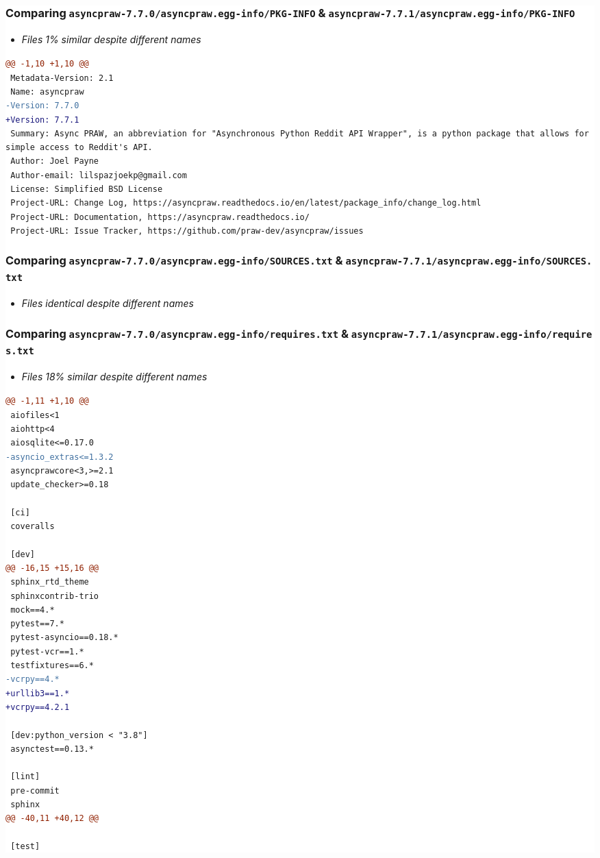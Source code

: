 ### Comparing `asyncpraw-7.7.0/asyncpraw.egg-info/PKG-INFO` & `asyncpraw-7.7.1/asyncpraw.egg-info/PKG-INFO`

 * *Files 1% similar despite different names*

```diff
@@ -1,10 +1,10 @@
 Metadata-Version: 2.1
 Name: asyncpraw
-Version: 7.7.0
+Version: 7.7.1
 Summary: Async PRAW, an abbreviation for "Asynchronous Python Reddit API Wrapper", is a python package that allows for simple access to Reddit's API.
 Author: Joel Payne
 Author-email: lilspazjoekp@gmail.com
 License: Simplified BSD License
 Project-URL: Change Log, https://asyncpraw.readthedocs.io/en/latest/package_info/change_log.html
 Project-URL: Documentation, https://asyncpraw.readthedocs.io/
 Project-URL: Issue Tracker, https://github.com/praw-dev/asyncpraw/issues
```

### Comparing `asyncpraw-7.7.0/asyncpraw.egg-info/SOURCES.txt` & `asyncpraw-7.7.1/asyncpraw.egg-info/SOURCES.txt`

 * *Files identical despite different names*

### Comparing `asyncpraw-7.7.0/asyncpraw.egg-info/requires.txt` & `asyncpraw-7.7.1/asyncpraw.egg-info/requires.txt`

 * *Files 18% similar despite different names*

```diff
@@ -1,11 +1,10 @@
 aiofiles<1
 aiohttp<4
 aiosqlite<=0.17.0
-asyncio_extras<=1.3.2
 asyncprawcore<3,>=2.1
 update_checker>=0.18
 
 [ci]
 coveralls
 
 [dev]
@@ -16,15 +15,16 @@
 sphinx_rtd_theme
 sphinxcontrib-trio
 mock==4.*
 pytest==7.*
 pytest-asyncio==0.18.*
 pytest-vcr==1.*
 testfixtures==6.*
-vcrpy==4.*
+urllib3==1.*
+vcrpy==4.2.1
 
 [dev:python_version < "3.8"]
 asynctest==0.13.*
 
 [lint]
 pre-commit
 sphinx
@@ -40,11 +40,12 @@
 
 [test]
```